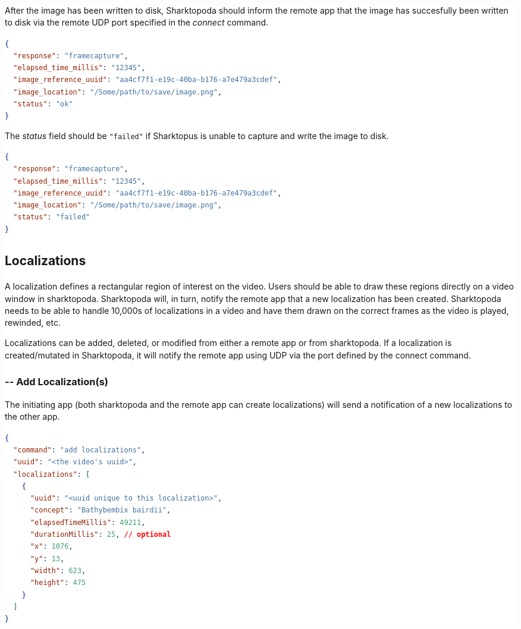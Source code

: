 After the image has been written to disk, Sharktopoda should inform the remote app that the image has succesfully been written to disk via the remote UDP port specified in the _connect_ command.

```json
{
  "response": "framecapture",
  "elapsed_time_millis": "12345",
  "image_reference_uuid": "aa4cf7f1-e19c-40ba-b176-a7e479a3cdef",
  "image_location": "/Some/path/to/save/image.png",
  "status": "ok"
}
```

The _status_ field should be `"failed"` if Sharktopus is unable to capture and write the image to disk.

```json
{
  "response": "framecapture",
  "elapsed_time_millis": "12345",
  "image_reference_uuid": "aa4cf7f1-e19c-40ba-b176-a7e479a3cdef",
  "image_location": "/Some/path/to/save/image.png",
  "status": "failed"
}
```

## Localizations

A localization defines a rectangular region of interest on the video. Users should be able to draw these regions directly on a video window in sharktopoda. Sharktopoda will, in turn, notify the remote app that a new localization has been created. Sharktopoda needs to be able to handle 10,000s of localizations in a video and have them drawn on the correct frames as the video is played, rewinded, etc.

Localizations can be added, deleted, or modified from either a remote app or from sharktopoda. If a localization is created/mutated in Sharktopoda, it will notify the remote app using UDP via the port defined by the connect command.

### -- Add Localization(s)

The initiating app (both sharktopoda and the remote app can create localizations) will send a notification of a new localizations to the other app.

```json
{
  "command": "add localizations",
  "uuid": "<the video's uuid>",
  "localizations": [
    {
      "uuid": "<uuid unique to this localization>",
      "concept": "Bathybembix bairdii",
      "elapsedTimeMillis": 49211,
      "durationMillis": 25, // optional
      "x": 1076,
      "y": 13,
      "width": 623,
      "height": 475
    }
  ]
}
```
